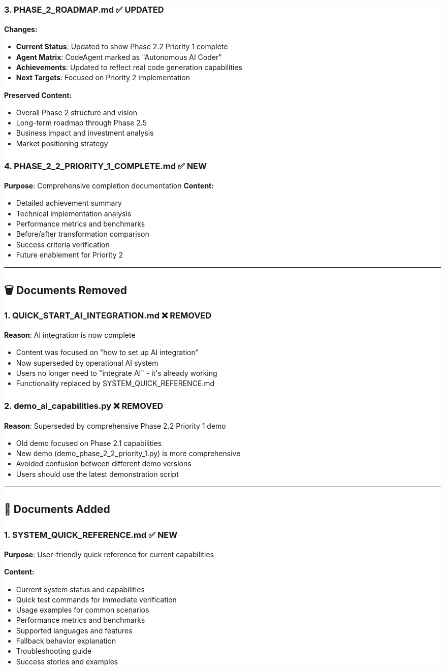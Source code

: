 ### **3. PHASE_2_ROADMAP.md** ✅ **UPDATED**
**Changes:**
- **Current Status**: Updated to show Phase 2.2 Priority 1 complete
- **Agent Matrix**: CodeAgent marked as "Autonomous AI Coder"
- **Achievements**: Updated to reflect real code generation capabilities
- **Next Targets**: Focused on Priority 2 implementation

**Preserved Content:**
- Overall Phase 2 structure and vision
- Long-term roadmap through Phase 2.5
- Business impact and investment analysis
- Market positioning strategy

### **4. PHASE_2_2_PRIORITY_1_COMPLETE.md** ✅ **NEW**
**Purpose**: Comprehensive completion documentation
**Content:**
- Detailed achievement summary
- Technical implementation analysis
- Performance metrics and benchmarks
- Before/after transformation comparison
- Success criteria verification
- Future enablement for Priority 2

---

## 🗑️ **Documents Removed**

### **1. QUICK_START_AI_INTEGRATION.md** ❌ **REMOVED**
**Reason**: AI integration is now complete
- Content was focused on "how to set up AI integration"
- Now superseded by operational AI system
- Users no longer need to "integrate AI" - it's already working
- Functionality replaced by SYSTEM_QUICK_REFERENCE.md

### **2. demo_ai_capabilities.py** ❌ **REMOVED**
**Reason**: Superseded by comprehensive Phase 2.2 Priority 1 demo
- Old demo focused on Phase 2.1 capabilities
- New demo (demo_phase_2_2_priority_1.py) is more comprehensive
- Avoided confusion between different demo versions
- Users should use the latest demonstration script

---

## 📖 **Documents Added**

### **1. SYSTEM_QUICK_REFERENCE.md** ✅ **NEW**
**Purpose**: User-friendly quick reference for current capabilities

**Content:**
- Current system status and capabilities
- Quick test commands for immediate verification
- Usage examples for common scenarios
- Performance metrics and benchmarks
- Supported languages and features
- Fallback behavior explanation
- Troubleshooting guide
- Success stories and examples
